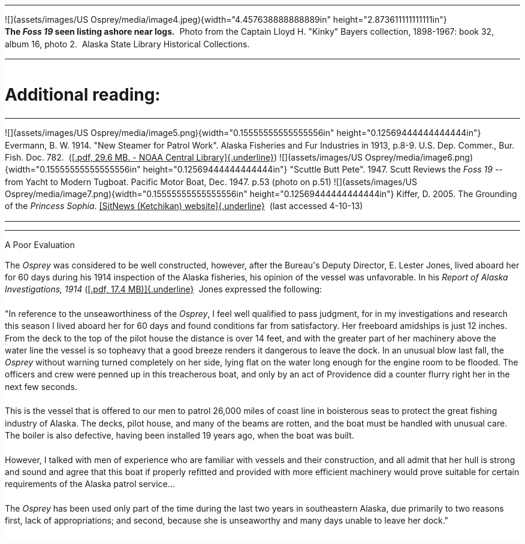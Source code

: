   -----------------------------------------------------------------------------------------------------------------------------------------------------------------------------------------------------
  ![](assets/images/US Osprey/media/image4.jpeg){width="4.457638888888889in" height="2.873611111111111in"}\
  **The *Foss 19* seen listing ashore near logs.**  Photo from the Captain Lloyd H. \"Kinky\" Bayers collection, 1898-1967: book 32, album 16, photo 2.  Alaska State Library Historical Collections.

  -----------------------------------------------------------------------------------------------------------------------------------------------------------------------------------------------------

# Additional reading:

  ------------------------------------------------------------------------------------------------------------- ---------------------------------------------------------------------------------------------------------------------------------------------------------------------------------------------------------------------------------------------------------------
  ![](assets/images/US Osprey/media/image5.png){width="0.15555555555555556in" height="0.12569444444444444in"}   Evermann, B. W. 1914. \"New Steamer for Patrol Work\". Alaska Fisheries and Fur Industries in 1913, p.8-9. U.S. Dep. Commer., Bur. Fish. Doc. 782.  ([[.pdf, 29.6 MB. - NOAA Central Library]{.underline}](http://docs.lib.noaa.gov/rescue/cof/COF_1913.PDF))
  ![](assets/images/US Osprey/media/image6.png){width="0.15555555555555556in" height="0.12569444444444444in"}   \"Scuttle Butt Pete\". 1947. Scutt Reviews the *Foss 19* -- from Yacht to Modern Tugboat. Pacific Motor Boat, Dec. 1947. p.53 (photo on p.51)
  ![](assets/images/US Osprey/media/image7.png){width="0.15555555555555556in" height="0.12569444444444444in"}   Kiffer, D. 2005. The Grounding of the *Princess Sophia*. [[SitNews (Ketchikan) website]{.underline}](http://www.sitnews.us/Kiffer/PrincessSophia/120505_princess_sophia.html)  (last accessed 4-10-13)
  ------------------------------------------------------------------------------------------------------------- ---------------------------------------------------------------------------------------------------------------------------------------------------------------------------------------------------------------------------------------------------------------

  ---------------------------------------------------------------------------------------------------------------------------------------------------------------------------------------------------------------------------------------------------------------------------------------------------------------------------------------------------------------------------------------------------------------------------------------------------------------------------------------------------------------------------------------------------------------------------------------------------------------------------------------------------------------------------------------------------------------------------------------------------------------------------------------------------------------------------------
  A Poor Evaluation

  The *Osprey* was considered to be well constructed, however, after the Bureau\'s Deputy Director, E. Lester Jones, lived aboard her for 60 days during his 1914 inspection of the Alaska fisheries, his opinion of the vessel was unfavorable. In his *Report of Alaska Investigations, 1914* ([[.pdf, 17.4 MB)]{.underline}](https://www.afsc.noaa.gov/history/pubs/RAI-1914.pdf#osprey)  Jones expressed the following:\
  \
  \"In reference to the unseaworthiness of the *Osprey*, I feel well qualified to pass judgment, for in my investigations and research this season I lived aboard her for 60 days and found conditions far from satisfactory. Her freeboard amidships is just 12 inches. From the deck to the top of the pilot house the distance is over 14 feet, and with the greater part of her machinery above the water line the vessel is so topheavy that a good breeze renders it dangerous to leave the dock. In an unusual blow last fall, the *Osprey* without warning turned completely on her side, lying flat on the water long enough for the engine room to be flooded. The officers and crew were penned up in this treacherous boat, and only by an act of Providence did a counter flurry right her in the next few seconds.\
  \
  This is the vessel that is offered to our men to patrol 26,000 miles of coast line in boisterous seas to protect the great fishing industry of Alaska. The decks, pilot house, and many of the beams are rotten, and the boat must be handled with unusual care. The boiler is also defective, having been installed 19 years ago, when the boat was built.\
  \
  However, I talked with men of experience who are familiar with vessels and their construction, and all admit that her hull is strong and sound and agree that this boat if properly refitted and provided with more efficient machinery would prove suitable for certain requirements of the Alaska patrol service\...\
  \
  The *Osprey* has been used only part of the time during the last two years in southeastern Alaska, due primarily to two reasons first, lack of appropriations; and second, because she is unseaworthy and many days unable to leave her dock.\"\
   
